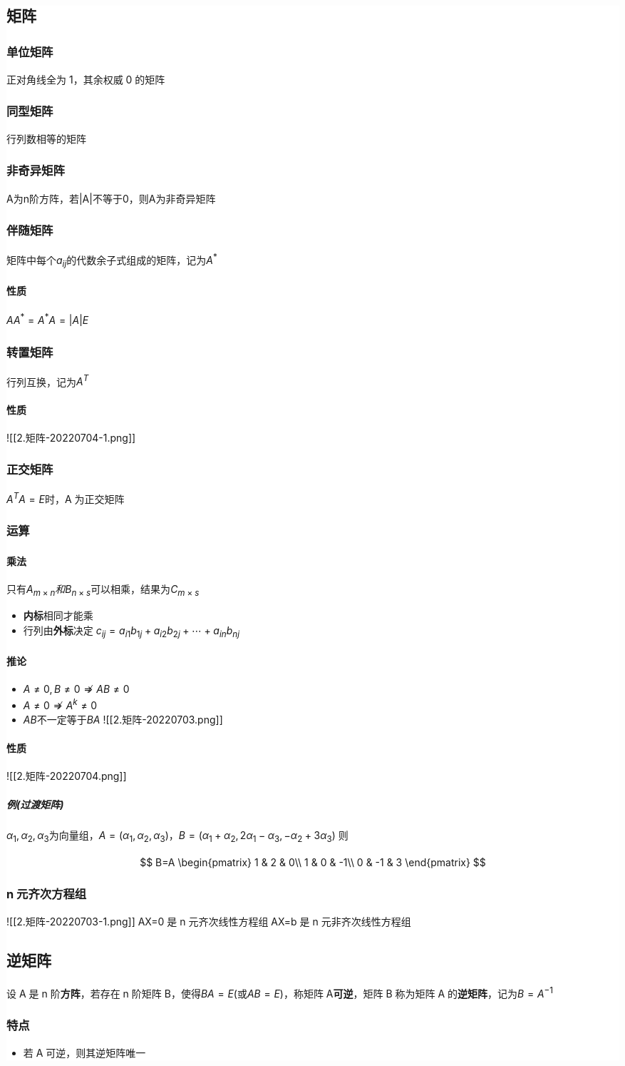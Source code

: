 ## 矩阵
### 单位矩阵
正对角线全为 1，其余权威 0 的矩阵
### 同型矩阵
行列数相等的矩阵 
### 非奇异矩阵
A为n阶方阵，若|A|不等于0，则A为非奇异矩阵
### 伴随矩阵
矩阵中每个$a_{ij}$的代数余子式组成的矩阵，记为$A^*$
#### 性质
$AA^{*}=A^{*}A=|A|E$
### 转置矩阵
行列互换，记为$A^{T}$
#### 性质
![[2.矩阵-20220704-1.png]]
### 正交矩阵
$A^{T}A=E$时，A 为正交矩阵
### 运算
#### 乘法
只有$A_{m\times n}和B_{n\times s}$可以相乘，结果为$C_{m\times s}$
- **内标**相同才能乘
- 行列由**外标**决定
  $c_{ij}=a_{i1}b_{1j}+a_{i2}b_{2j}+\cdots+a_{in}b_{nj}$
#### 推论
- $A\neq0,B\neq0 \nRightarrow AB\neq0$
- $A\neq0\nRightarrow A^{k}\neq0$
- $AB$不一定等于$BA$
  ![[2.矩阵-20220703.png]]
#### 性质
![[2.矩阵-20220704.png]]
##### 例(过渡矩阵)
$\alpha_{1},\alpha_{2},\alpha_{3}$为向量组，$A=(\alpha_{1},\alpha_{2},\alpha_{3})$，$B=(\alpha_{1}+\alpha_{2},2\alpha_{1}-\alpha_{3},-\alpha_{2}+3\alpha_{3})$
则

$$
B=A
\begin{pmatrix}
1 & 2 & 0\\
1 & 0 & -1\\
0 & -1 & 3
\end{pmatrix}
$$
### n 元齐次方程组
![[2.矩阵-20220703-1.png]]
AX=0 是 n 元齐次线性方程组
AX=b 是 n 元非齐次线性方程组
## 逆矩阵
设 A 是 n 阶**方阵**，若存在 n 阶矩阵 B，使得$BA=E$(或$AB=E$)，称矩阵 A**可逆**，矩阵 B 称为矩阵 A 的**逆矩阵**，记为$B=A^{-1}$
### 特点
- 若 A 可逆，则其逆矩阵唯一
